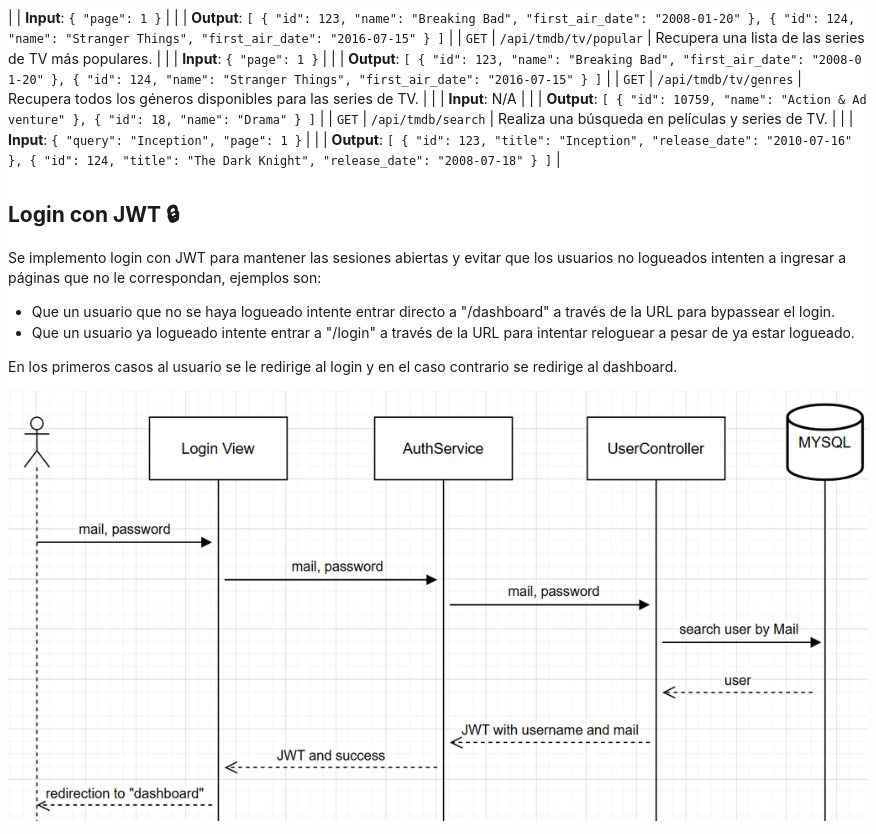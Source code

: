 |         | **Input**: `{ "page": 1 }`       |
|         | **Output**: `[ { "id": 123, "name": "Breaking Bad", "first_air_date": "2008-01-20" }, { "id": 124, "name": "Stranger Things", "first_air_date": "2016-07-15" } ]` |
| `GET`   | `/api/tmdb/tv/popular`           | Recupera una lista de las series de TV más populares. |
|         | **Input**: `{ "page": 1 }`       |
|         | **Output**: `[ { "id": 123, "name": "Breaking Bad", "first_air_date": "2008-01-20" }, { "id": 124, "name": "Stranger Things", "first_air_date": "2016-07-15" } ]` |
| `GET`   | `/api/tmdb/tv/genres`            | Recupera todos los géneros disponibles para las series de TV. |
|         | **Input**: N/A                   |
|         | **Output**: `[ { "id": 10759, "name": "Action & Adventure" }, { "id": 18, "name": "Drama" } ]` |
| `GET`   | `/api/tmdb/search`               | Realiza una búsqueda en películas y series de TV. |
|         | **Input**: `{ "query": "Inception", "page": 1 }` |
|         | **Output**: `[ { "id": 123, "title": "Inception", "release_date": "2010-07-16" }, { "id": 124, "title": "The Dark Knight", "release_date": "2008-07-18" } ]` |


## Login con JWT 🔒

 Se implemento login con JWT para mantener las sesiones abiertas y evitar que los usuarios no logueados intenten a ingresar a páginas que no le correspondan, ejemplos son:

 - Que un usuario que no se haya logueado intente entrar directo a "/dashboard" a través de la URL para bypassear el login.
 - Que un usuario ya logueado intente entrar a "/login" a través de la URL para intentar reloguear a pesar de ya estar logueado.

 En los primeros casos al usuario se le redirige al login y en el caso contrario se redirige al dashboard.

 ![LoginDiagram](./img/loginDiagram.PNG)
